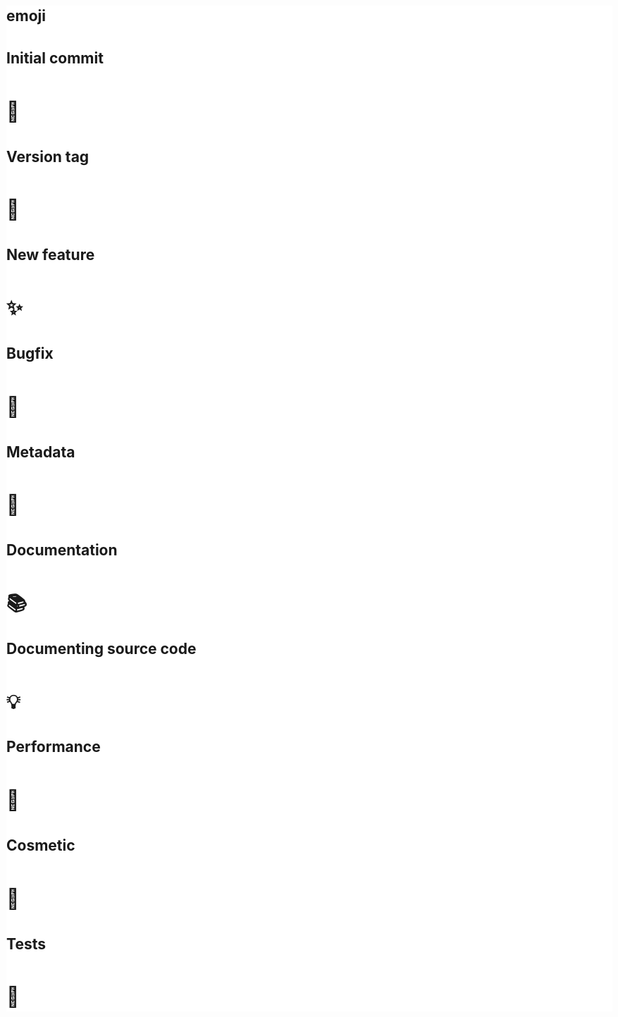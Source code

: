 ## emoji
## Initial commit
# 🎉 

## Version tag
# 🔖 

## New feature
# ✨ 

## Bugfix
# 🐛 

## Metadata
# 📇 

## Documentation
# 📚 

## Documenting source code
# 💡

## Performance
# 🐎

## Cosmetic
# 💄

## Tests
# 🚨

